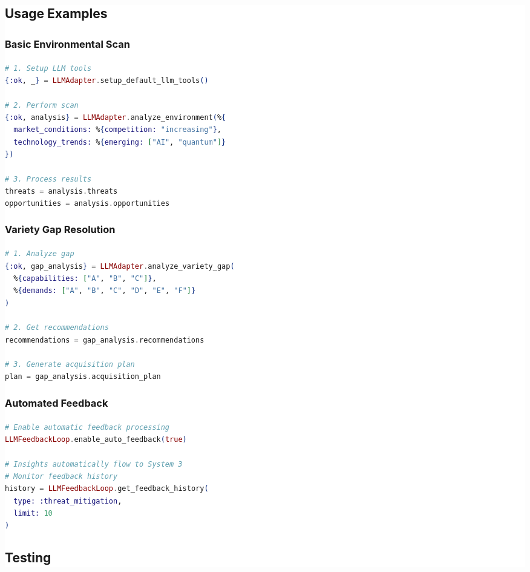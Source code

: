 ```elixir
```

## Usage Examples

### Basic Environmental Scan

```elixir
# 1. Setup LLM tools
{:ok, _} = LLMAdapter.setup_default_llm_tools()

# 2. Perform scan
{:ok, analysis} = LLMAdapter.analyze_environment(%{
  market_conditions: %{competition: "increasing"},
  technology_trends: %{emerging: ["AI", "quantum"]}
})

# 3. Process results
threats = analysis.threats
opportunities = analysis.opportunities
```

### Variety Gap Resolution

```elixir
# 1. Analyze gap
{:ok, gap_analysis} = LLMAdapter.analyze_variety_gap(
  %{capabilities: ["A", "B", "C"]},
  %{demands: ["A", "B", "C", "D", "E", "F"]}
)

# 2. Get recommendations
recommendations = gap_analysis.recommendations

# 3. Generate acquisition plan
plan = gap_analysis.acquisition_plan
```

### Automated Feedback

```elixir
# Enable automatic feedback processing
LLMFeedbackLoop.enable_auto_feedback(true)

# Insights automatically flow to System 3
# Monitor feedback history
history = LLMFeedbackLoop.get_feedback_history(
  type: :threat_mitigation,
  limit: 10
)
```

## Testing
